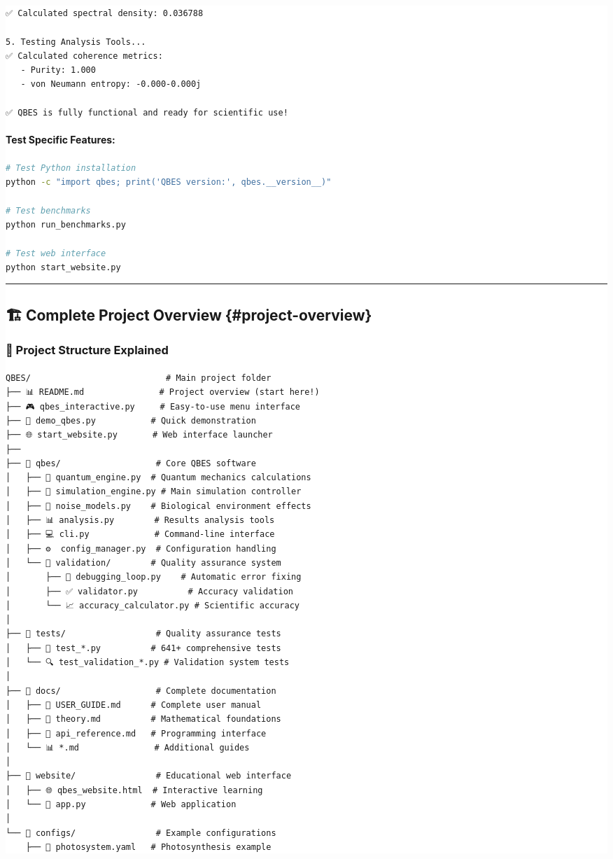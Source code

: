 ```
✅ Calculated spectral density: 0.036788

5. Testing Analysis Tools...
✅ Calculated coherence metrics:
   - Purity: 1.000
   - von Neumann entropy: -0.000-0.000j

✅ QBES is fully functional and ready for scientific use!
```

#### **Test Specific Features:**
```bash
# Test Python installation
python -c "import qbes; print('QBES version:', qbes.__version__)"

# Test benchmarks
python run_benchmarks.py

# Test web interface
python start_website.py
```

---

## 🏗️ **Complete Project Overview** {#project-overview}

### **📁 Project Structure Explained**

```
QBES/                           # Main project folder
├── 📊 README.md               # Project overview (start here!)
├── 🎮 qbes_interactive.py     # Easy-to-use menu interface
├── 🧪 demo_qbes.py           # Quick demonstration
├── 🌐 start_website.py       # Web interface launcher
├── 
├── 📂 qbes/                   # Core QBES software
│   ├── 🧠 quantum_engine.py  # Quantum mechanics calculations
│   ├── 🔬 simulation_engine.py # Main simulation controller
│   ├── 🌊 noise_models.py    # Biological environment effects
│   ├── 📊 analysis.py        # Results analysis tools
│   ├── 💻 cli.py             # Command-line interface
│   ├── ⚙️  config_manager.py  # Configuration handling
│   └── 📂 validation/        # Quality assurance system
│       ├── 🤖 debugging_loop.py    # Automatic error fixing
│       ├── ✅ validator.py          # Accuracy validation
│       └── 📈 accuracy_calculator.py # Scientific accuracy
│
├── 📂 tests/                  # Quality assurance tests
│   ├── 🧪 test_*.py          # 641+ comprehensive tests
│   └── 🔍 test_validation_*.py # Validation system tests
│
├── 📂 docs/                   # Complete documentation
│   ├── 📖 USER_GUIDE.md      # Complete user manual
│   ├── 🧮 theory.md          # Mathematical foundations
│   ├── 🔧 api_reference.md   # Programming interface
│   └── 📊 *.md               # Additional guides
│
├── 📂 website/                # Educational web interface
│   ├── 🌐 qbes_website.html  # Interactive learning
│   └── 📱 app.py             # Web application
│
└── 📂 configs/                # Example configurations
    ├── 🌱 photosystem.yaml   # Photosynthesis example
```